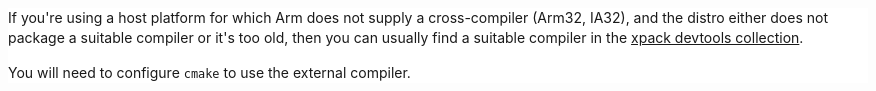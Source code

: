 If you're using a host platform for which Arm does not supply a cross-compiler (Arm32, IA32), and the distro either does not package a suitable compiler or it's too old, then you can usually find a suitable compiler in the [xpack devtools collection](https://github.com/xpack-dev-tools/arm-none-eabi-gcc-xpack).

You will need to configure `cmake` to use the external compiler.
